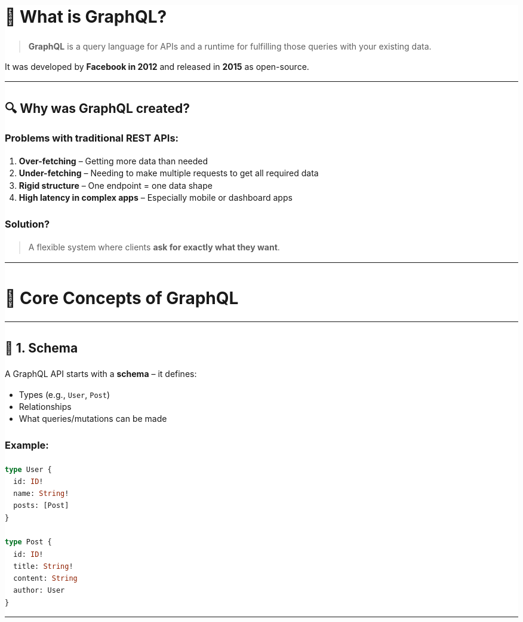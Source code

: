 
# 🔷 What is GraphQL?

> **GraphQL** is a query language for APIs and a runtime for fulfilling those queries with your existing data.

It was developed by **Facebook in 2012** and released in **2015** as open-source.

---

## 🔍 Why was GraphQL created?

### Problems with traditional REST APIs:

1. **Over-fetching** – Getting more data than needed
2. **Under-fetching** – Needing to make multiple requests to get all required data
3. **Rigid structure** – One endpoint = one data shape
4. **High latency in complex apps** – Especially mobile or dashboard apps

### Solution?

> A flexible system where clients **ask for exactly what they want**.

---

# 🧱 Core Concepts of GraphQL

---

## 🔸 1. **Schema**

A GraphQL API starts with a **schema** – it defines:

* Types (e.g., `User`, `Post`)
* Relationships
* What queries/mutations can be made

### Example:

```graphql
type User {
  id: ID!
  name: String!
  posts: [Post]
}

type Post {
  id: ID!
  title: String!
  content: String
  author: User
}
```

---